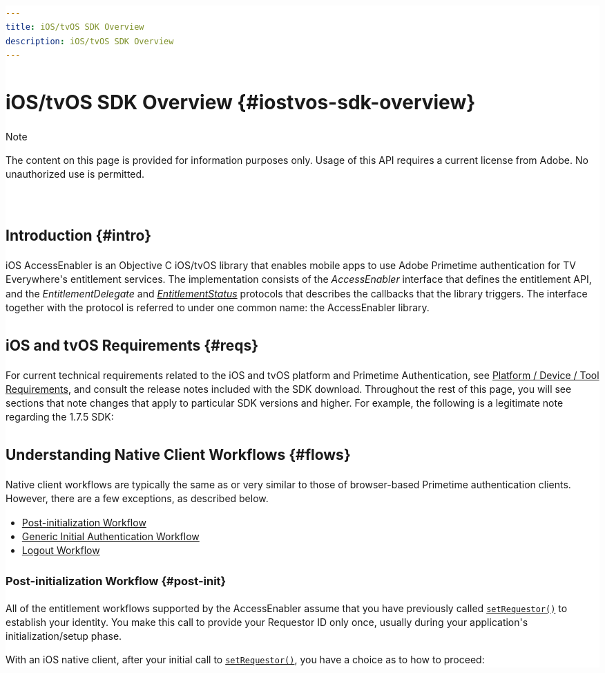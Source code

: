 ```yaml
---
title: iOS/tvOS SDK Overview
description: iOS/tvOS SDK Overview 
---
```


# iOS/tvOS SDK Overview {#iostvos-sdk-overview}

>[!NOTE]
>
>The content on this page is provided for information purposes only. Usage of this API requires a current license from Adobe. No unauthorized use is permitted.


</br>


## Introduction {#intro}

iOS AccessEnabler is an Objective C iOS/tvOS library that enables mobile apps to use Adobe Primetime authentication for TV Everywhere's entitlement services. The implementation consists of the *AccessEnabler* interface that defines the entitlement API, and the *EntitlementDelegate* and *[EntitlementStatus](#ios%20entitlement%20status)* protocols that describes the callbacks that the library triggers. The interface together with the protocol is referred to under one common name: the AccessEnabler library.

## iOS and tvOS Requirements {#reqs}

For current technical requirements related to the iOS and tvOS platform and Primetime Authentication, see [Platform / Device / Tool Requirements](#ios), and consult the release notes included with the SDK download. Throughout the rest of this page, you will see sections that note changes that apply to particular SDK versions and higher. For example, the following is a legitimate note regarding the 1.7.5 SDK:

## Understanding Native Client Workflows {#flows}

Native client workflows are typically the same as or very similar to those of browser-based Primetime authentication clients. However, there are a few exceptions, as described below.

- [Post-initialization Workflow](#post-init)
- [Generic Initial Authentication Workflow](#generic)
- [Logout Workflow](#logout)


### Post-initialization Workflow {#post-init}

All of the entitlement workflows supported by the AccessEnabler assume that you have previously called [`setRequestor()`](#setReq) to establish your identity. You make this call to provide your Requestor ID only once, usually during your application's initialization/setup phase.

  
With an iOS native client, after your initial call to [`setRequestor()`](#setReq), you have a choice as to how to proceed:

